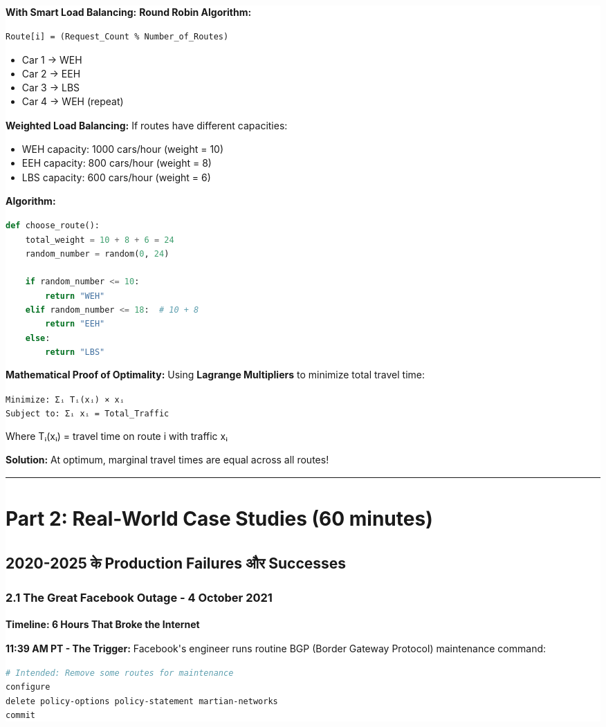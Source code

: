 **With Smart Load Balancing:**
**Round Robin Algorithm:**
```
Route[i] = (Request_Count % Number_of_Routes) 
```
- Car 1 → WEH
- Car 2 → EEH  
- Car 3 → LBS
- Car 4 → WEH (repeat)

**Weighted Load Balancing:**
If routes have different capacities:
- WEH capacity: 1000 cars/hour (weight = 10)
- EEH capacity: 800 cars/hour (weight = 8)
- LBS capacity: 600 cars/hour (weight = 6)

**Algorithm:**
```python
def choose_route():
    total_weight = 10 + 8 + 6 = 24
    random_number = random(0, 24)
    
    if random_number <= 10:
        return "WEH"
    elif random_number <= 18:  # 10 + 8
        return "EEH" 
    else:
        return "LBS"
```

**Mathematical Proof of Optimality:**
Using **Lagrange Multipliers** to minimize total travel time:

```
Minimize: Σᵢ Tᵢ(xᵢ) × xᵢ
Subject to: Σᵢ xᵢ = Total_Traffic
```

Where Tᵢ(xᵢ) = travel time on route i with traffic xᵢ

**Solution:** At optimum, marginal travel times are equal across all routes!

---

# Part 2: Real-World Case Studies (60 minutes)  
## 2020-2025 के Production Failures और Successes

### 2.1 The Great Facebook Outage - 4 October 2021

**Timeline: 6 Hours That Broke the Internet**

**11:39 AM PT - The Trigger:**
Facebook's engineer runs routine BGP (Border Gateway Protocol) maintenance command:
```bash
# Intended: Remove some routes for maintenance
configure
delete policy-options policy-statement martian-networks
commit
```
